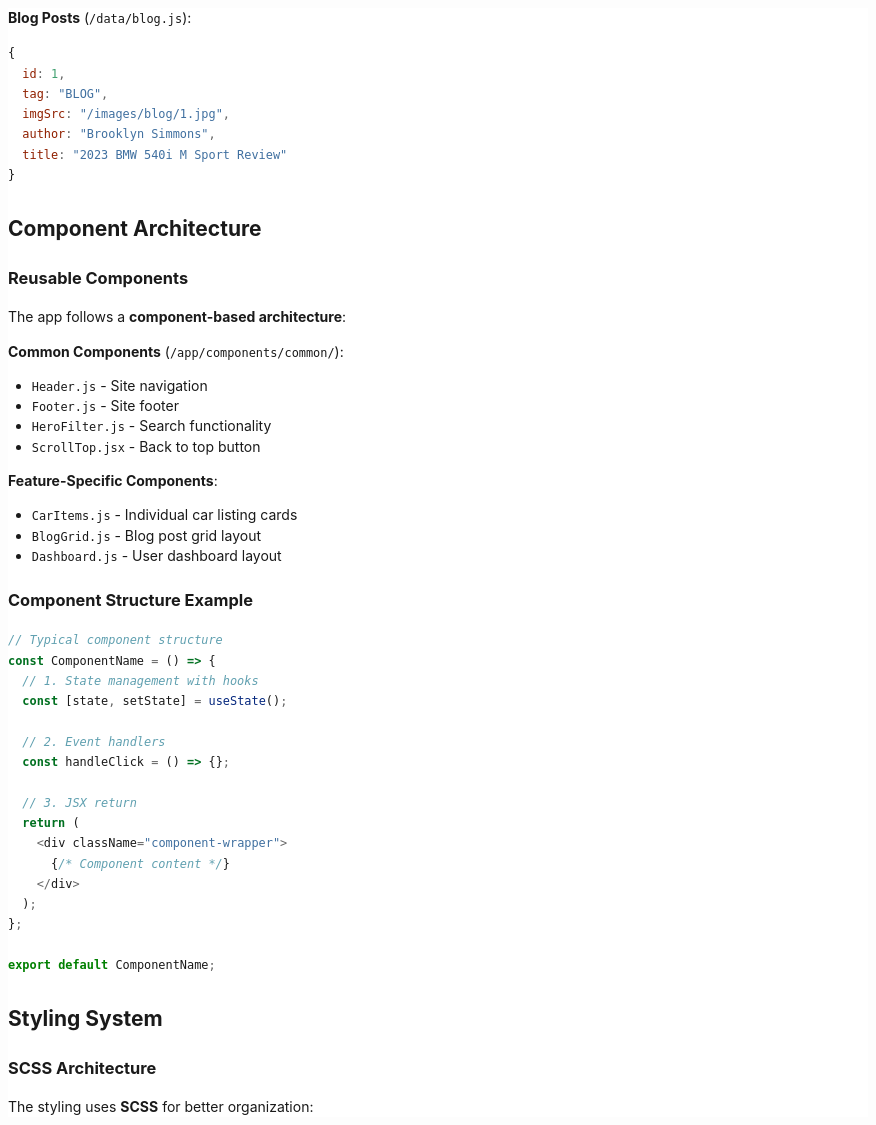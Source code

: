 **Blog Posts** (`/data/blog.js`):
```javascript
{
  id: 1,
  tag: "BLOG",
  imgSrc: "/images/blog/1.jpg",
  author: "Brooklyn Simmons",
  title: "2023 BMW 540i M Sport Review"
}
```

## Component Architecture

### Reusable Components
The app follows a **component-based architecture**:

**Common Components** (`/app/components/common/`):
- `Header.js` - Site navigation
- `Footer.js` - Site footer
- `HeroFilter.js` - Search functionality
- `ScrollTop.jsx` - Back to top button

**Feature-Specific Components**:
- `CarItems.js` - Individual car listing cards
- `BlogGrid.js` - Blog post grid layout
- `Dashboard.js` - User dashboard layout

### Component Structure Example
```javascript
// Typical component structure
const ComponentName = () => {
  // 1. State management with hooks
  const [state, setState] = useState();
  
  // 2. Event handlers
  const handleClick = () => {};
  
  // 3. JSX return
  return (
    <div className="component-wrapper">
      {/* Component content */}
    </div>
  );
};

export default ComponentName;
```

## Styling System

### SCSS Architecture
The styling uses **SCSS** for better organization:
